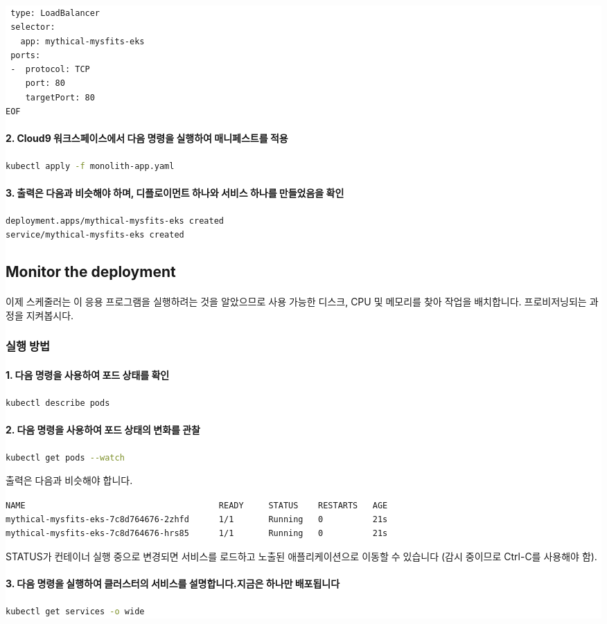 ```bash
 type: LoadBalancer
 selector:
   app: mythical-mysfits-eks
 ports:
 -  protocol: TCP
    port: 80
    targetPort: 80
EOF
```

#### 2. Cloud9 워크스페이스에서 다음 명령을 실행하여 매니페스트를 적용

```bash
kubectl apply -f monolith-app.yaml
```

#### 3. 출력은 다음과 비슷해야 하며, 디플로이먼트 하나와 서비스 하나를 만들었음을 확인

```text
deployment.apps/mythical-mysfits-eks created
service/mythical-mysfits-eks created
```

## Monitor the deployment

이제 스케줄러는 이 응용 프로그램을 실행하려는 것을 알았으므로 사용 가능한 디스크, CPU 및 메모리를 찾아 작업을 배치합니다. 프로비저닝되는 과정을 지켜봅시다.

### 실행 방법

#### 1. 다음 명령을 사용하여 포드 상태를 확인

```bash
kubectl describe pods
```

#### 2. 다음 명령을 사용하여 포드 상태의 변화를 관찰

```bash
kubectl get pods --watch
```

출력은 다음과 비슷해야 합니다.

```text
NAME                                       READY     STATUS    RESTARTS   AGE
mythical-mysfits-eks-7c8d764676-2zhfd      1/1       Running   0          21s
mythical-mysfits-eks-7c8d764676-hrs85      1/1       Running   0          21s
```

STATUS가 컨테이너 실행 중으로 변경되면 서비스를 로드하고 노출된 애플리케이션으로 이동할 수 있습니다 (감시 중이므로 Ctrl-C를 사용해야 함).

#### 3. 다음 명령을 실행하여 클러스터의 서비스를 설명합니다.지금은 하나만 배포됩니다

```bash
kubectl get services -o wide
```

